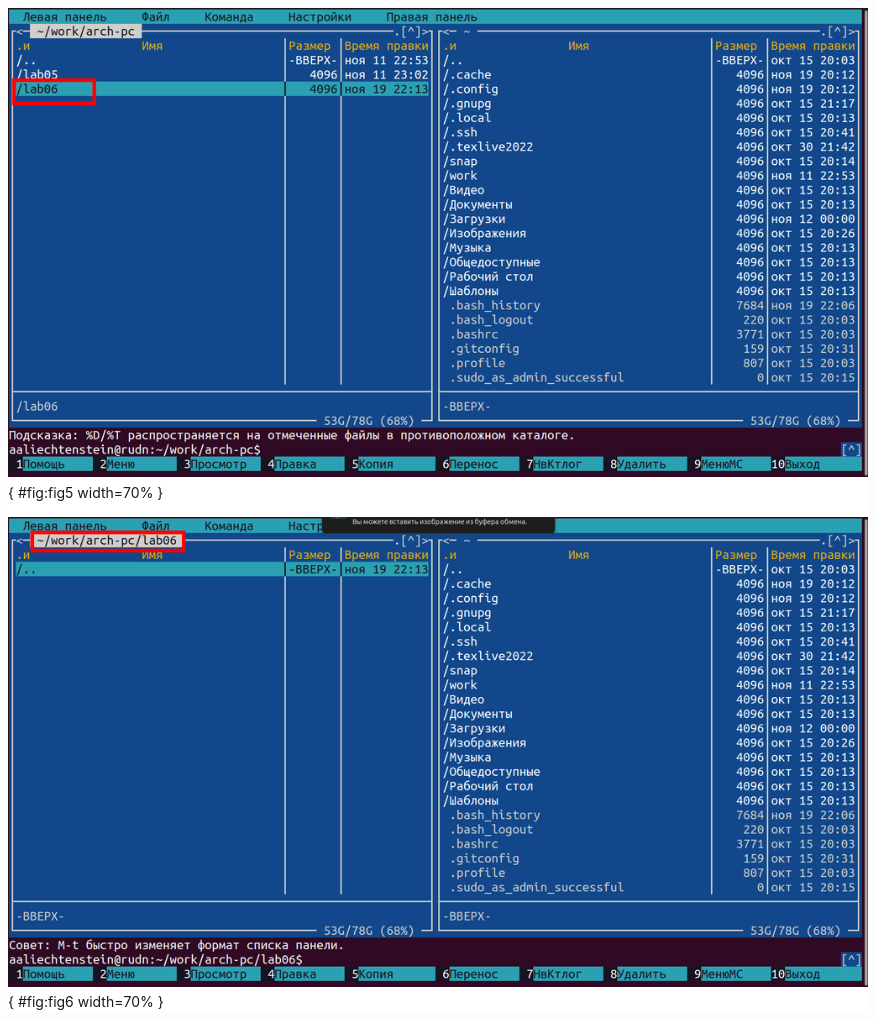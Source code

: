 ![Новая директория "lab06" в ~/work/arch-pc](image/5.png){ #fig:fig5 width=70% }

![~/work/arch-pc/lab06 в Midnight Commander](image/6.png){ #fig:fig6 width=70% }
